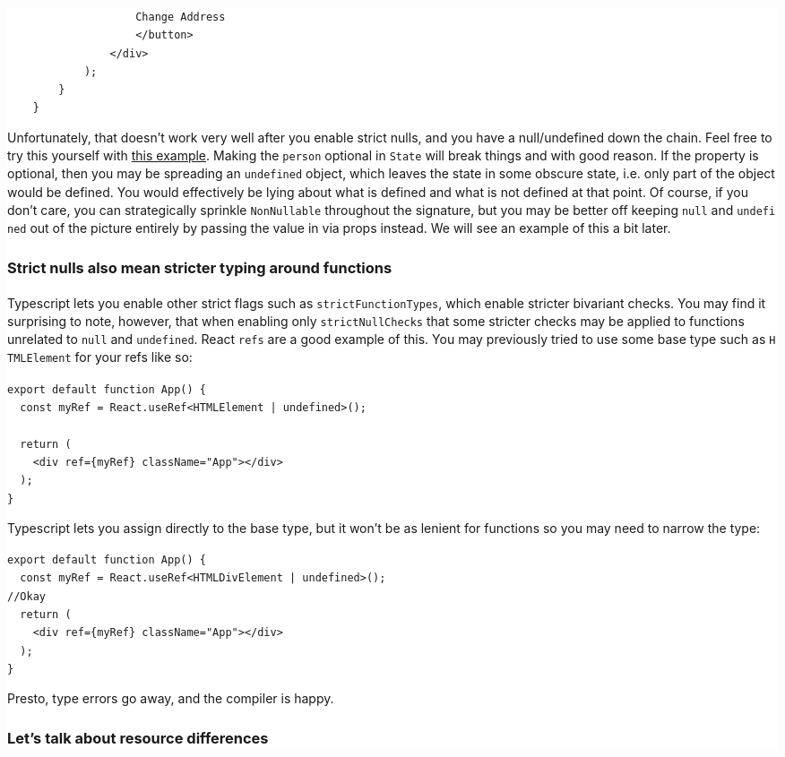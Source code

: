 ```
                    Change Address
                    </button>
                </div>
            );
        }
    }

```

Unfortunately, that doesn’t work very well after you enable strict nulls, and you have a null/undefined down the chain. Feel free to try this yourself with [this example](https://codesandbox.io/s/confident-bush-oudj5?file=/src/App.tsx). Making the `person` optional in `State` will break things and with good reason. If the property is optional, then you may be spreading an `undefined` object, which leaves the state in some obscure state, i.e. only part of the object would be defined. You would effectively be lying about what is defined and what is not defined at that point. Of course, if you don’t care, you can strategically sprinkle `NonNullable` throughout the signature, but you may be better off keeping `null` and `undefined` out of the picture entirely by passing the value in via props instead. We will see an example of this a bit later.

### Strict nulls also mean stricter typing around functions

Typescript lets you enable other strict flags such as `strictFunctionTypes`, which enable stricter bivariant checks. You may find it surprising to note, however, that when enabling only `strictNullChecks` that some stricter checks may be applied to functions unrelated to `null` and `undefined`. React `refs` are a good example of this. You may previously tried to use some base type such as `HTMLElement` for your refs like so:

```
export default function App() {
  const myRef = React.useRef<HTMLElement | undefined>();

  return (
    <div ref={myRef} className="App"></div>
  );
}
```

Typescript lets you assign directly to the base type, but it won’t be as lenient for functions so you may need to narrow the type:

```
export default function App() {
  const myRef = React.useRef<HTMLDivElement | undefined>();
//Okay
  return (
    <div ref={myRef} className="App"></div>
  );
}
```

Presto, type errors go away, and the compiler is happy.

### Let’s talk about resource differences
